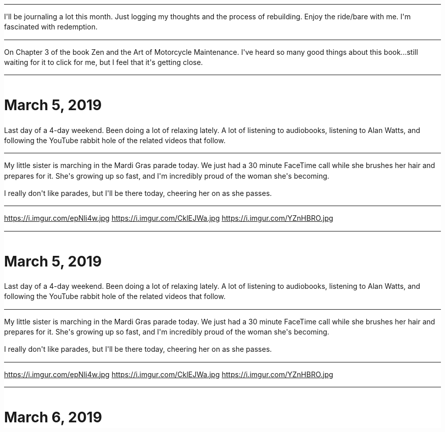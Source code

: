 ---- 

I'll be journaling a lot this month. Just logging my thoughts and the process of rebuilding. Enjoy the ride/bare with me. I'm fascinated with redemption.

---- 

On Chapter 3 of the book Zen and the Art of Motorcycle Maintenance. I've heard so many good things about this book...still waiting for it to click for me, but I feel that it's getting close.

---- 

# March 5, 2019

Last day of a 4-day weekend. Been doing a lot of relaxing lately. A lot of listening to audiobooks, listening to Alan Watts, and following the YouTube rabbit hole of the related videos that follow.

---- 

My little sister is marching in the Mardi Gras parade today. We just had a 30 minute FaceTime call while she brushes her hair and prepares for it. She's growing up so fast, and I'm incredibly proud of the woman she's becoming.

I really don't like parades, but I'll be there today, cheering her on as she passes.

---- 

https://i.imgur.com/epNli4w.jpg
https://i.imgur.com/CklEJWa.jpg
https://i.imgur.com/YZnHBRO.jpg

---- 

# March 5, 2019

Last day of a 4-day weekend. Been doing a lot of relaxing lately. A lot of listening to audiobooks, listening to Alan Watts, and following the YouTube rabbit hole of the related videos that follow.

---- 

My little sister is marching in the Mardi Gras parade today. We just had a 30 minute FaceTime call while she brushes her hair and prepares for it. She's growing up so fast, and I'm incredibly proud of the woman she's becoming.

I really don't like parades, but I'll be there today, cheering her on as she passes.

---- 

https://i.imgur.com/epNli4w.jpg
https://i.imgur.com/CklEJWa.jpg
https://i.imgur.com/YZnHBRO.jpg

---- 

# March 6, 2019
